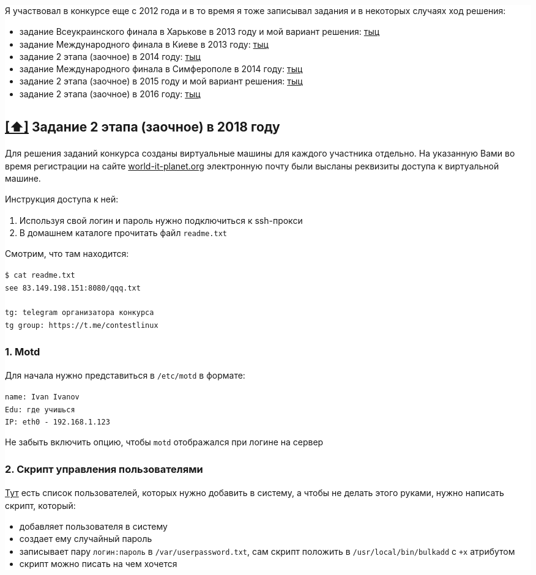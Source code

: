 Я участвовал в конкурсе еще с 2012 года и в то время я тоже записывал задания и в некоторых случаях ход решения:
* задание Всеукраинского финала в Харькове в 2013 году и мой вариант решения: [тыц](https://blog.amet13.name/2013/04/linux-12042013.html)
* задание Международного финала в Киеве в 2013 году: [тыц](https://blog.amet13.name/2013/06/linux-31052013-04062013.html)
* задание 2 этапа (заочное) в 2014 году: [тыц](https://blog.amet13.name/2014/03/linux-it-19032014.html)
* задание Международного финала в Симферополе в 2014 году: [тыц](https://blog.amet13.name/2014/09/linux-20092014.html)
* задание 2 этапа (заочное) в 2015 году и мой вариант решения: [тыц](https://blog.amet13.name/2015/03/linux-16032015.html)
* задание 2 этапа (заочное) в 2016 году: [тыц](https://paste.ubuntu.com/p/83WwFPbjKN/)

## [[⬆]](#toc) <a name='newtasks'></a>Задание 2 этапа (заочное) в 2018 году

Для решения заданий конкурса созданы виртуальные машины для каждого участника отдельно. 
На указанную Вами во время регистрации на сайте [world-it-planet.org](http://world-it-planet.org) электронную почту были высланы реквизиты доступа к виртуальной машине.

Инструкция доступа к ней:
1. Используя свой логин и пароль нужно подключиться к ssh-прокси
2. В домашнем каталоге прочитать файл `readme.txt`

Смотрим, что там находится:
```
$ cat readme.txt 
see 83.149.198.151:8080/qqq.txt

tg: telegram организатора конкурса
tg group: https://t.me/contestlinux
```

### <a name='motd'></a>1. Motd

Для начала нужно представиться в `/etc/motd` в формате:
```
name: Ivan Ivanov
Edu: где учишься
IP: eth0 - 192.168.1.123
```

Не забыть включить опцию, чтобы `motd` отображался при логине на сервер

### <a name='userscript'></a>2. Скрипт управления пользователями

[Тут](http://83.149.198.151:8080/users.txt) есть список пользователей, которых нужно добавить в систему, а чтобы не делать этого руками, нужно написать скрипт, который:
* добавляет пользователя в систему
* создает ему случайный пароль
* записывает пару `логин:пароль` в `/var/userpassword.txt`, сам скрипт положить в `/usr/local/bin/bulkadd` c `+x` атрибутом
* скрипт можно писать на чем хочется
